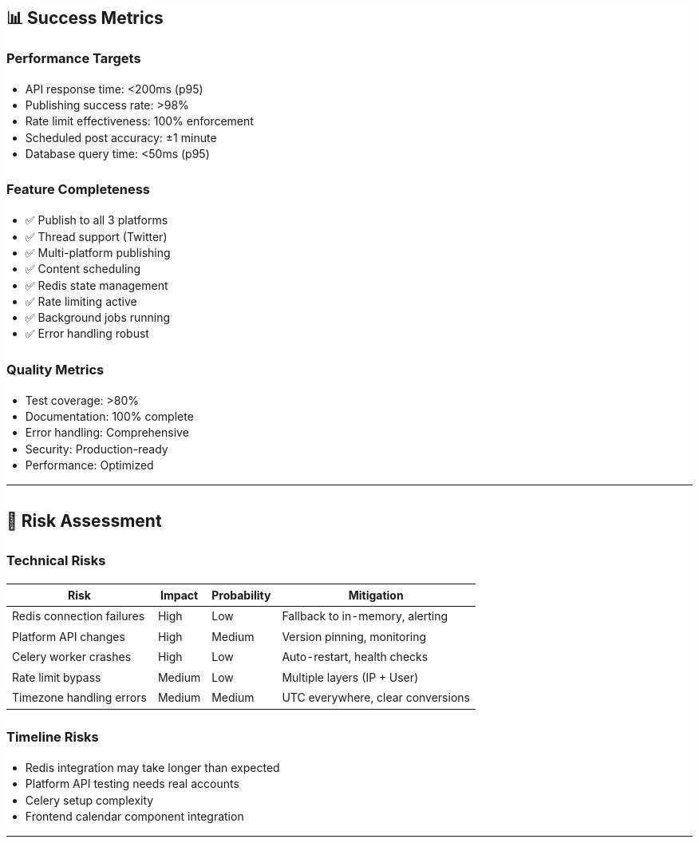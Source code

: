 ## 📊 Success Metrics

### Performance Targets
- API response time: <200ms (p95)
- Publishing success rate: >98%
- Rate limit effectiveness: 100% enforcement
- Scheduled post accuracy: ±1 minute
- Database query time: <50ms (p95)

### Feature Completeness
- ✅ Publish to all 3 platforms
- ✅ Thread support (Twitter)
- ✅ Multi-platform publishing
- ✅ Content scheduling
- ✅ Redis state management
- ✅ Rate limiting active
- ✅ Background jobs running
- ✅ Error handling robust

### Quality Metrics
- Test coverage: >80%
- Documentation: 100% complete
- Error handling: Comprehensive
- Security: Production-ready
- Performance: Optimized

---

## 🚨 Risk Assessment

### Technical Risks

| Risk | Impact | Probability | Mitigation |
|------|--------|-------------|------------|
| Redis connection failures | High | Low | Fallback to in-memory, alerting |
| Platform API changes | High | Medium | Version pinning, monitoring |
| Celery worker crashes | High | Low | Auto-restart, health checks |
| Rate limit bypass | Medium | Low | Multiple layers (IP + User) |
| Timezone handling errors | Medium | Medium | UTC everywhere, clear conversions |

### Timeline Risks
- Redis integration may take longer than expected
- Platform API testing needs real accounts
- Celery setup complexity
- Frontend calendar component integration

---